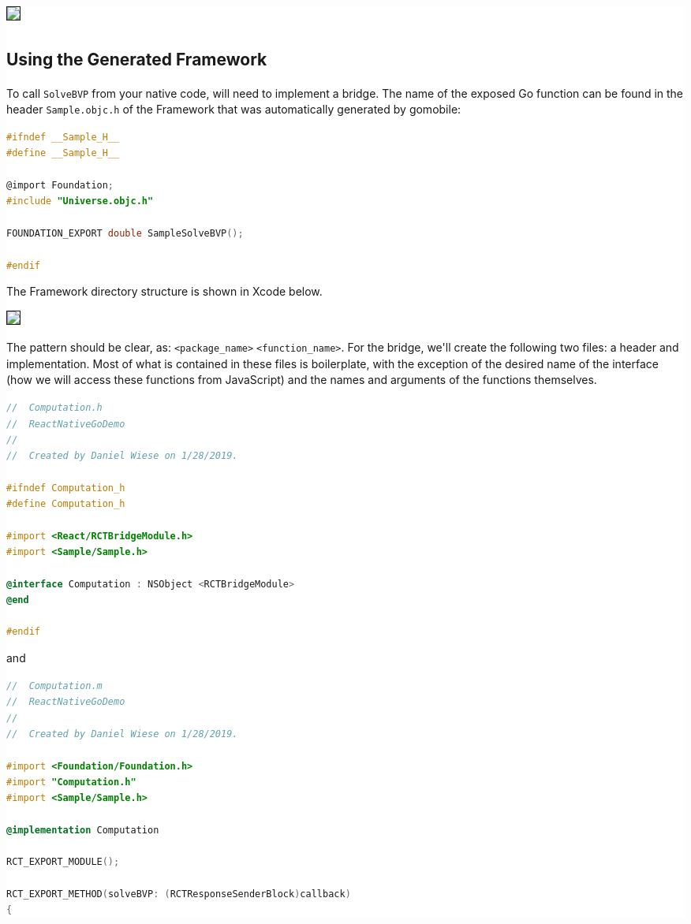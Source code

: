 <img src="/img/posts/react-native-gomobile/import-framework.png" width="800" style="border-style:solid;border-width:1px"/>

## Using the Generated Framework

To call `SolveBVP` from your native code, will need to implement a bridge.
The name of the exposed Go function can be found in the header `Sample.objc.h` of the Framework that was automatically generated by gomobile:

```objective-c
#ifndef __Sample_H__
#define __Sample_H__

@import Foundation;
#include "Universe.objc.h"

FOUNDATION_EXPORT double SampleSolveBVP();

#endif
```

The Framework directory structure is shown in Xcode below.

<img src="/img/posts/react-native-gomobile/framework-header.png" width="340" style="border-style:solid;border-width:1px"/>

The pattern should be clear, as: `<package_name>`&nbsp;`<function_name>`.
For the bridge, we'll create the following two files: a header and implementation.
Most of what is contained in these files is boilerplate, with the exception of the desired name of the interface (how we will access these functions from JavaScript) and the names and arguments of the functions themselves.

```objective-c
//  Computation.h
//  ReactNativeGoDemo
//
//  Created by Daniel Wiese on 1/28/2019.

#ifndef Computation_h
#define Computation_h

#import <React/RCTBridgeModule.h>
#import <Sample/Sample.h>

@interface Computation : NSObject <RCTBridgeModule>
@end

#endif
```

and

```objective-c
//  Computation.m
//  ReactNativeGoDemo
//
//  Created by Daniel Wiese on 1/28/2019.

#import <Foundation/Foundation.h>
#import "Computation.h"
#import <Sample/Sample.h>

@implementation Computation

RCT_EXPORT_MODULE();

RCT_EXPORT_METHOD(solveBVP: (RCTResponseSenderBlock)callback)
{
```